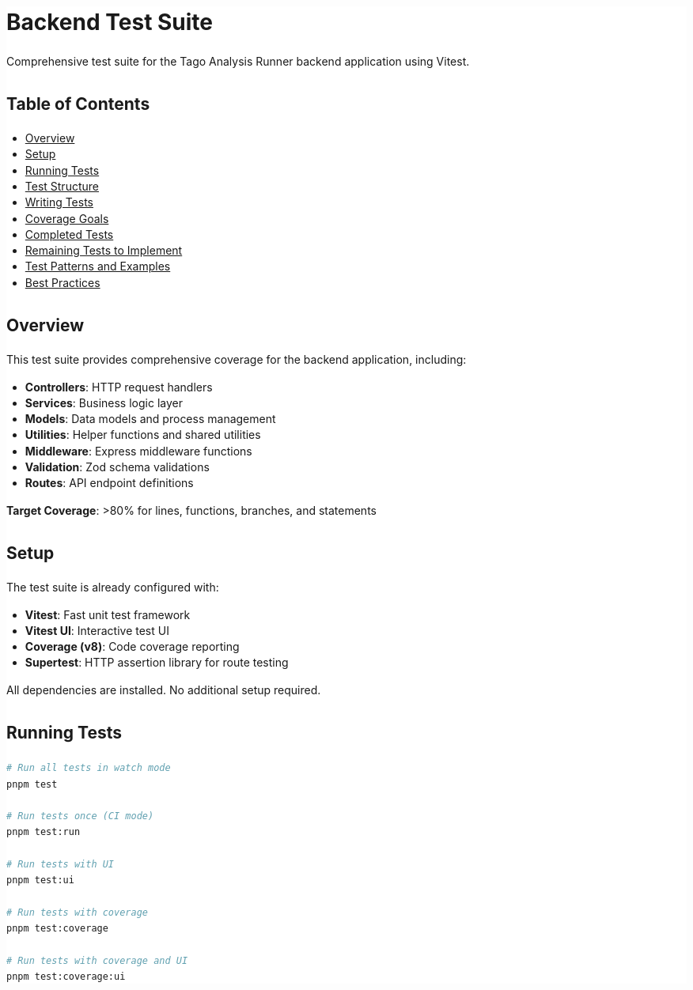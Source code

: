 # Backend Test Suite

Comprehensive test suite for the Tago Analysis Runner backend application using Vitest.

## Table of Contents

- [Overview](#overview)
- [Setup](#setup)
- [Running Tests](#running-tests)
- [Test Structure](#test-structure)
- [Writing Tests](#writing-tests)
- [Coverage Goals](#coverage-goals)
- [Completed Tests](#completed-tests)
- [Remaining Tests to Implement](#remaining-tests-to-implement)
- [Test Patterns and Examples](#test-patterns-and-examples)
- [Best Practices](#best-practices)

## Overview

This test suite provides comprehensive coverage for the backend application, including:

- **Controllers**: HTTP request handlers
- **Services**: Business logic layer
- **Models**: Data models and process management
- **Utilities**: Helper functions and shared utilities
- **Middleware**: Express middleware functions
- **Validation**: Zod schema validations
- **Routes**: API endpoint definitions

**Target Coverage**: >80% for lines, functions, branches, and statements

## Setup

The test suite is already configured with:

- **Vitest**: Fast unit test framework
- **Vitest UI**: Interactive test UI
- **Coverage (v8)**: Code coverage reporting
- **Supertest**: HTTP assertion library for route testing

All dependencies are installed. No additional setup required.

## Running Tests

```bash
# Run all tests in watch mode
pnpm test

# Run tests once (CI mode)
pnpm test:run

# Run tests with UI
pnpm test:ui

# Run tests with coverage
pnpm test:coverage

# Run tests with coverage and UI
pnpm test:coverage:ui
```
